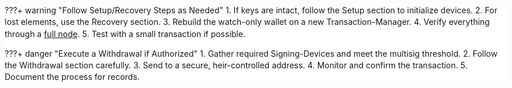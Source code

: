 ???+ warning "Follow Setup/Recovery Steps as Needed"
    1. If keys are intact, follow the Setup section to initialize devices.
    2. For lost elements, use the Recovery section.
    3. Rebuild the watch-only wallet on a new Transaction-Manager.
    4. Verify everything through a [full node](../sovereignty/level-4.md).
    5. Test with a small transaction if possible.

???+ danger "Execute a Withdrawal if Authorized"
    1. Gather required Signing-Devices and meet the multisig threshold.
    2. Follow the Withdrawal section carefully.
    3. Send to a secure, heir-controlled address.
    4. Monitor and confirm the transaction.
    5. Document the process for records.










